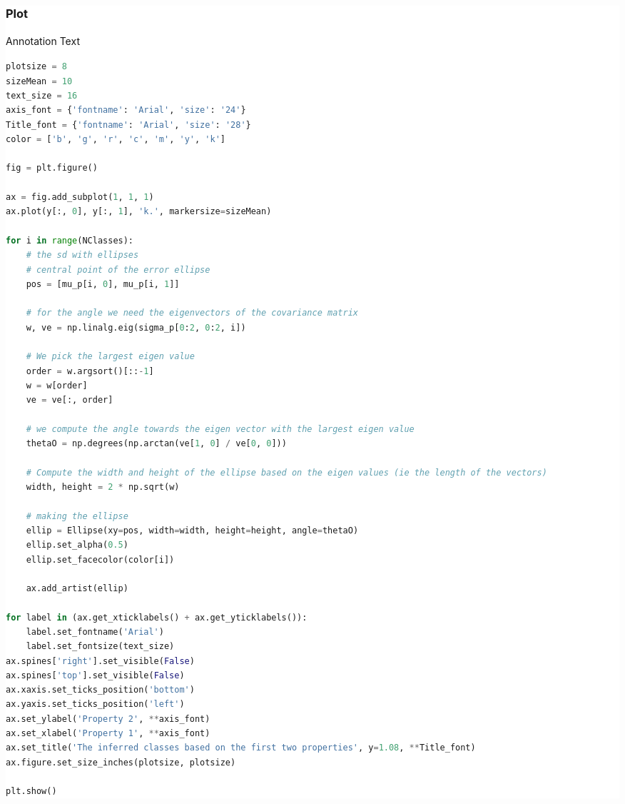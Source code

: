 ### Plot
Annotation Text
```python
plotsize = 8
sizeMean = 10
text_size = 16
axis_font = {'fontname': 'Arial', 'size': '24'}
Title_font = {'fontname': 'Arial', 'size': '28'}
color = ['b', 'g', 'r', 'c', 'm', 'y', 'k']

fig = plt.figure()

ax = fig.add_subplot(1, 1, 1)
ax.plot(y[:, 0], y[:, 1], 'k.', markersize=sizeMean)

for i in range(NClasses):
    # the sd with ellipses
    # central point of the error ellipse
    pos = [mu_p[i, 0], mu_p[i, 1]]

    # for the angle we need the eigenvectors of the covariance matrix
    w, ve = np.linalg.eig(sigma_p[0:2, 0:2, i])

    # We pick the largest eigen value
    order = w.argsort()[::-1]
    w = w[order]
    ve = ve[:, order]

    # we compute the angle towards the eigen vector with the largest eigen value
    thetaO = np.degrees(np.arctan(ve[1, 0] / ve[0, 0]))

    # Compute the width and height of the ellipse based on the eigen values (ie the length of the vectors)
    width, height = 2 * np.sqrt(w)

    # making the ellipse
    ellip = Ellipse(xy=pos, width=width, height=height, angle=thetaO)
    ellip.set_alpha(0.5)
    ellip.set_facecolor(color[i])

    ax.add_artist(ellip)

for label in (ax.get_xticklabels() + ax.get_yticklabels()):
    label.set_fontname('Arial')
    label.set_fontsize(text_size)
ax.spines['right'].set_visible(False)
ax.spines['top'].set_visible(False)
ax.xaxis.set_ticks_position('bottom')
ax.yaxis.set_ticks_position('left')
ax.set_ylabel('Property 2', **axis_font)
ax.set_xlabel('Property 1', **axis_font)
ax.set_title('The inferred classes based on the first two properties', y=1.08, **Title_font)
ax.figure.set_size_inches(plotsize, plotsize)

plt.show()
```